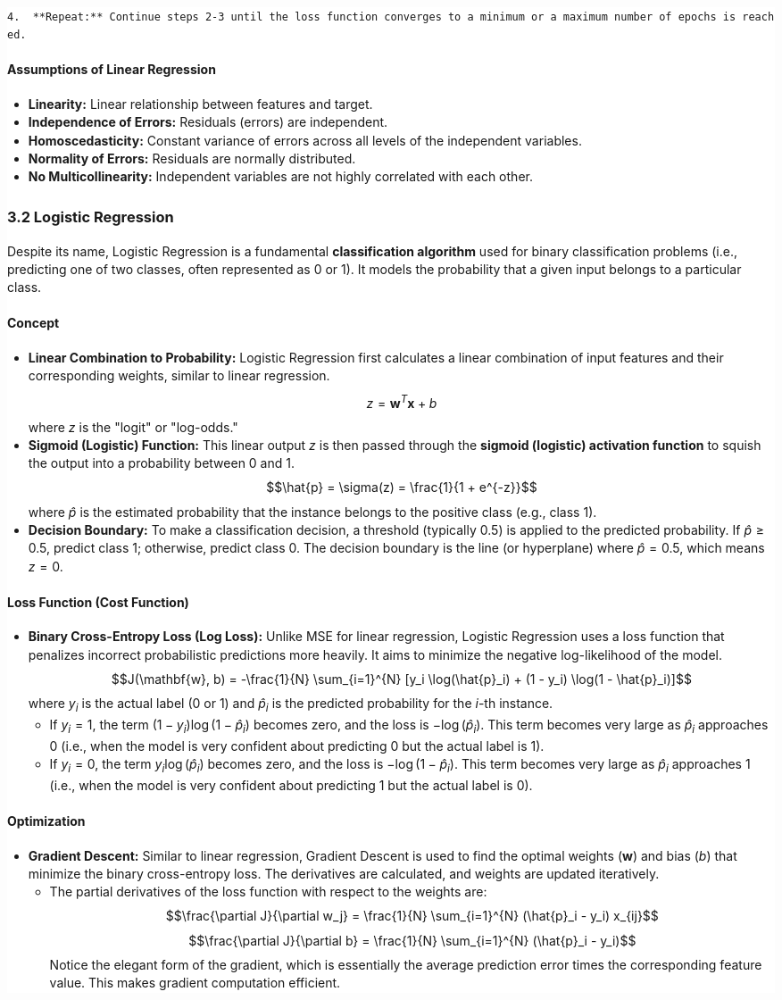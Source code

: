     4.  **Repeat:** Continue steps 2-3 until the loss function converges to a minimum or a maximum number of epochs is reached.

#### Assumptions of Linear Regression

* **Linearity:** Linear relationship between features and target.
* **Independence of Errors:** Residuals (errors) are independent.
* **Homoscedasticity:** Constant variance of errors across all levels of the independent variables.
* **Normality of Errors:** Residuals are normally distributed.
* **No Multicollinearity:** Independent variables are not highly correlated with each other.

### 3.2 Logistic Regression

Despite its name, Logistic Regression is a fundamental **classification algorithm** used for binary classification problems (i.e., predicting one of two classes, often represented as 0 or 1). It models the probability that a given input belongs to a particular class.

#### Concept

* **Linear Combination to Probability:** Logistic Regression first calculates a linear combination of input features and their corresponding weights, similar to linear regression.
    $$z = \mathbf{w}^T \mathbf{x} + b$$
    where $z$ is the "logit" or "log-odds."
* **Sigmoid (Logistic) Function:** This linear output $z$ is then passed through the **sigmoid (logistic) activation function** to squish the output into a probability between 0 and 1.
    $$\hat{p} = \sigma(z) = \frac{1}{1 + e^{-z}}$$
    where $\hat{p}$ is the estimated probability that the instance belongs to the positive class (e.g., class 1).
* **Decision Boundary:** To make a classification decision, a threshold (typically 0.5) is applied to the predicted probability. If $\hat{p} \ge 0.5$, predict class 1; otherwise, predict class 0. The decision boundary is the line (or hyperplane) where $\hat{p} = 0.5$, which means $z = 0$.

#### Loss Function (Cost Function)

* **Binary Cross-Entropy Loss (Log Loss):** Unlike MSE for linear regression, Logistic Regression uses a loss function that penalizes incorrect probabilistic predictions more heavily. It aims to minimize the negative log-likelihood of the model.
    $$J(\mathbf{w}, b) = -\frac{1}{N} \sum_{i=1}^{N} [y_i \log(\hat{p}_i) + (1 - y_i) \log(1 - \hat{p}_i)]$$
    where $y_i$ is the actual label (0 or 1) and $\hat{p}_i$ is the predicted probability for the $i$-th instance.
    * If $y_i = 1$, the term $(1 - y_i) \log(1 - \hat{p}_i)$ becomes zero, and the loss is $-\log(\hat{p}_i)$. This term becomes very large as $\hat{p}_i$ approaches 0 (i.e., when the model is very confident about predicting 0 but the actual label is 1).
    * If $y_i = 0$, the term $y_i \log(\hat{p}_i)$ becomes zero, and the loss is $-\log(1 - \hat{p}_i)$. This term becomes very large as $\hat{p}_i$ approaches 1 (i.e., when the model is very confident about predicting 1 but the actual label is 0).

#### Optimization

* **Gradient Descent:** Similar to linear regression, Gradient Descent is used to find the optimal weights ($\mathbf{w}$) and bias ($b$) that minimize the binary cross-entropy loss. The derivatives are calculated, and weights are updated iteratively.
    * The partial derivatives of the loss function with respect to the weights are:
        $$\frac{\partial J}{\partial w_j} = \frac{1}{N} \sum_{i=1}^{N} (\hat{p}_i - y_i) x_{ij}$$
        $$\frac{\partial J}{\partial b} = \frac{1}{N} \sum_{i=1}^{N} (\hat{p}_i - y_i)$$
        Notice the elegant form of the gradient, which is essentially the average prediction error times the corresponding feature value. This makes gradient computation efficient.
